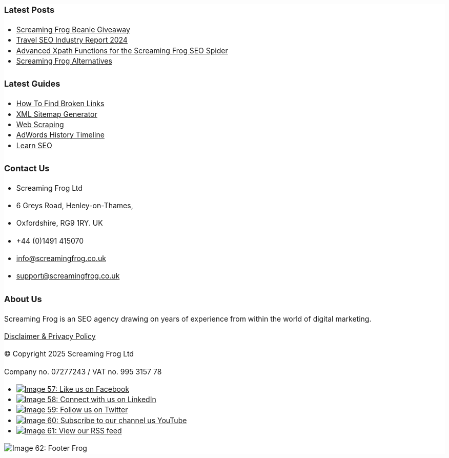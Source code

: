 ### Latest Posts

*   [Screaming Frog Beanie Giveaway](https://www.screamingfrog.co.uk/screaming-frog-beanie-giveaway/)
*   [Travel SEO Industry Report 2024](https://www.screamingfrog.co.uk/travel-seo-industry-report-2024/)
*   [Advanced Xpath Functions for the Screaming Frog SEO Spider](https://www.screamingfrog.co.uk/advanced-xpath-screaming-frog/)
*   [Screaming Frog Alternatives](https://www.screamingfrog.co.uk/screaming-frog-alternatives/)

### Latest Guides

*   [How To Find Broken Links](https://www.screamingfrog.co.uk/seo-spider/tutorials/broken-link-checker/)
*   [XML Sitemap Generator](https://www.screamingfrog.co.uk/seo-spider/tutorials/xml-sitemap-generator/)
*   [Web Scraping](https://www.screamingfrog.co.uk/seo-spider/tutorials/web-scraping/)
*   [AdWords History Timeline](https://www.screamingfrog.co.uk/adwords-history/)
*   [Learn SEO](https://www.screamingfrog.co.uk/learn-seo/)

### Contact Us

*   Screaming Frog Ltd
*   6 Greys Road, Henley-on-Thames,
*   Oxfordshire, RG9 1RY. UK

*   +44 (0)1491 415070
*   [info@screamingfrog.co.uk](mailto:info@screamingfrog.co.uk)
*   [support@screamingfrog.co.uk](mailto:support@screamingfrog.co.uk)

### About Us

Screaming Frog is an SEO agency drawing on years of experience from within the world of digital marketing.

[Disclaimer & Privacy Policy](https://www.screamingfrog.co.uk/privacy/)

© Copyright 2025 Screaming Frog Ltd

Company no. 0727​7243 / VAT no. 995 3157 78

*   [![Image 57: Like us on Facebook](https://www.screamingfrog.co.uk/wp-content/themes/screamingfrog/public/images/social/facebook.png)](https://www.facebook.com/screamingfrog/)
*   [![Image 58: Connect with us on LinkedIn](https://www.screamingfrog.co.uk/wp-content/themes/screamingfrog/public/images/social/linkedin.png)](https://www.linkedin.com/company/screaming-frog)
*   [![Image 59: Follow us on Twitter](https://www.screamingfrog.co.uk/wp-content/themes/screamingfrog/public/images/social/twitter.png)](https://twitter.com/screamingfrog)
*   [![Image 60: Subscribe to our channel us YouTube](https://www.screamingfrog.co.uk/wp-content/themes/screamingfrog/public/images/social/youtube.png)](https://www.youtube.com/c/ScreamingFrogSEO)
*   [![Image 61: View our RSS feed](https://www.screamingfrog.co.uk/wp-content/themes/screamingfrog/public/images/social/rss.png)](https://www.screamingfrog.co.uk/feed/)

![Image 62: Footer Frog](https://www.screamingfrog.co.uk/wp-content/themes/screamingfrog/public/images/frogbg1.png)
